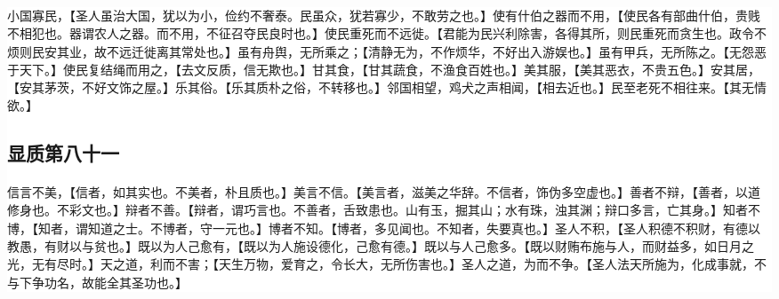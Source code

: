 小国寡民，【圣人虽治大国，犹以为小，俭约不奢泰。民虽众，犹若寡少，不敢劳之也。】使有什伯之器而不用，【使民各有部曲什伯，贵贱不相犯也。器谓农人之器。而不用，不征召夺民良时也。】使民重死而不远徙。【君能为民兴利除害，各得其所，则民重死而贪生也。政令不烦则民安其业，故不远迁徙离其常处也。】虽有舟舆，无所乘之；【清静无为，不作烦华，不好出入游娱也。】虽有甲兵，无所陈之。【无怨恶于天下。】使民复结绳而用之，【去文反质，信无欺也。】甘其食，【甘其蔬食，不渔食百姓也。】美其服，【美其恶衣，不贵五色。】安其居，【安其茅茨，不好文饰之屋。】乐其俗。【乐其质朴之俗，不转移也。】邻国相望，鸡犬之声相闻，【相去近也。】民至老死不相往来。【其无情欲。】

## 显质第八十一

信言不美，【信者，如其实也。不美者，朴且质也。】美言不信。【美言者，滋美之华辞。不信者，饰伪多空虚也。】善者不辩，【善者，以道修身也。不彩文也。】辩者不善。【辩者，谓巧言也。不善者，舌致患也。山有玉，掘其山；水有珠，浊其渊；辩口多言，亡其身。】知者不博，【知者，谓知道之士。不博者，守一元也。】博者不知。【博者，多见闻也。不知者，失要真也。】圣人不积，【圣人积德不积财，有德以教愚，有财以与贫也。】既以为人己愈有，【既以为人施设德化，己愈有德。】既以与人己愈多。【既以财贿布施与人，而财益多，如日月之光，无有尽时。】天之道，利而不害；【天生万物，爱育之，令长大，无所伤害也。】圣人之道，为而不争。【圣人法天所施为，化成事就，不与下争功名，故能全其圣功也。】